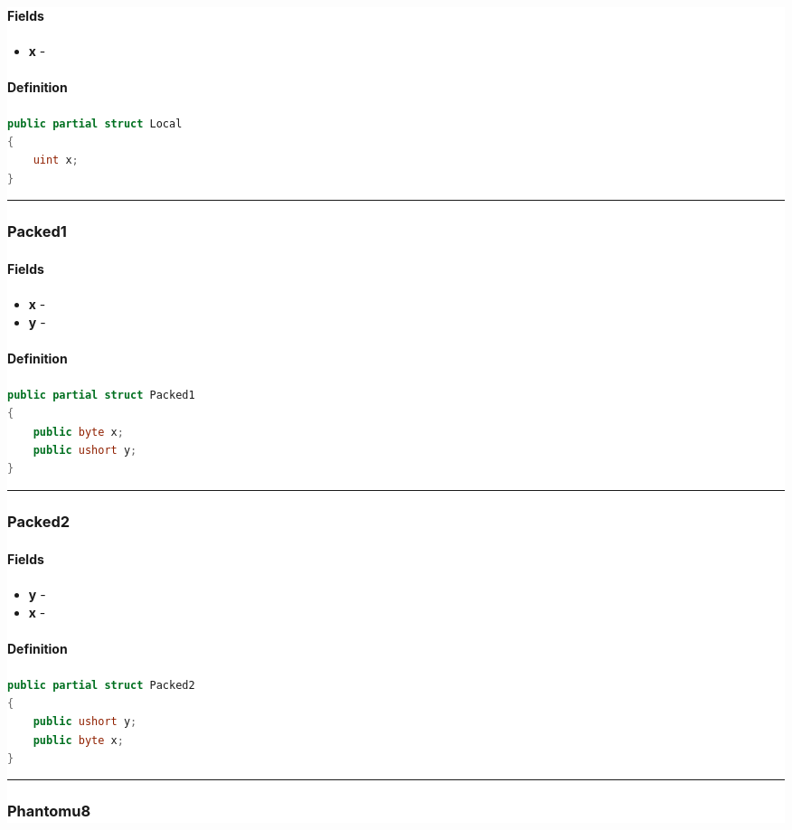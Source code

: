 
#### Fields 
- **x** -  
#### Definition 
```csharp
public partial struct Local
{
    uint x;
}
```

---



 ### <a name="Packed1">**Packed1**</a>


#### Fields 
- **x** -  
- **y** -  
#### Definition 
```csharp
public partial struct Packed1
{
    public byte x;
    public ushort y;
}
```

---



 ### <a name="Packed2">**Packed2**</a>


#### Fields 
- **y** -  
- **x** -  
#### Definition 
```csharp
public partial struct Packed2
{
    public ushort y;
    public byte x;
}
```

---



 ### <a name="Phantomu8">**Phantomu8**</a>

